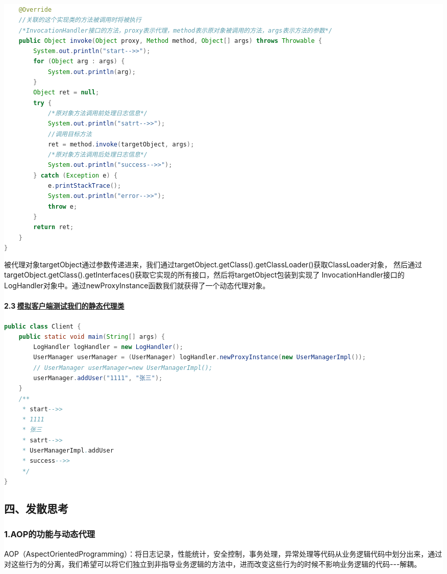 ```java
    @Override
    //关联的这个实现类的方法被调用时将被执行
    /*InvocationHandler接口的方法，proxy表示代理，method表示原对象被调用的方法，args表示方法的参数*/
    public Object invoke(Object proxy, Method method, Object[] args) throws Throwable {
        System.out.println("start-->>");
        for (Object arg : args) {
            System.out.println(arg);
        }
        Object ret = null;
        try {
            /*原对象方法调用前处理日志信息*/
            System.out.println("satrt-->>");
            //调用目标方法
            ret = method.invoke(targetObject, args);
            /*原对象方法调用后处理日志信息*/
            System.out.println("success-->>");
        } catch (Exception e) {
            e.printStackTrace();
            System.out.println("error-->>");
            throw e;
        }
        return ret;
    }
}
```
被代理对象targetObject通过参数传递进来，我们通过targetObject.getClass().getClassLoader()获取ClassLoader对象，
然后通过targetObject.getClass().getInterfaces()获取它实现的所有接口，然后将targetObject包装到实现了
InvocationHandler接口的LogHandler对象中。通过newProxyInstance函数我们就获得了一个动态代理对象。

#### 2.3 [模拟客户端测试我们的静态代理类](动态代理/Client.java)
```java
public class Client {
    public static void main(String[] args) {
        LogHandler logHandler = new LogHandler();
        UserManager userManager = (UserManager) logHandler.newProxyInstance(new UserManagerImpl());
        // UserManager userManager=new UserManagerImpl();
        userManager.addUser("1111", "张三");
    }
    /**
     * start-->>
     * 1111
     * 张三
     * satrt-->>
     * UserManagerImpl.addUser
     * success-->>
     */
}
``` 

## 四、发散思考
### 1.AOP的功能与动态代理
AOP（AspectOrientedProgramming）：将日志记录，性能统计，安全控制，事务处理，异常处理等代码从业务逻辑代码中划分出来，通过对这些行为的分离，我们希望可以将它们独立到非指导业务逻辑的方法中，进而改变这些行为的时候不影响业务逻辑的代码---解耦。
     